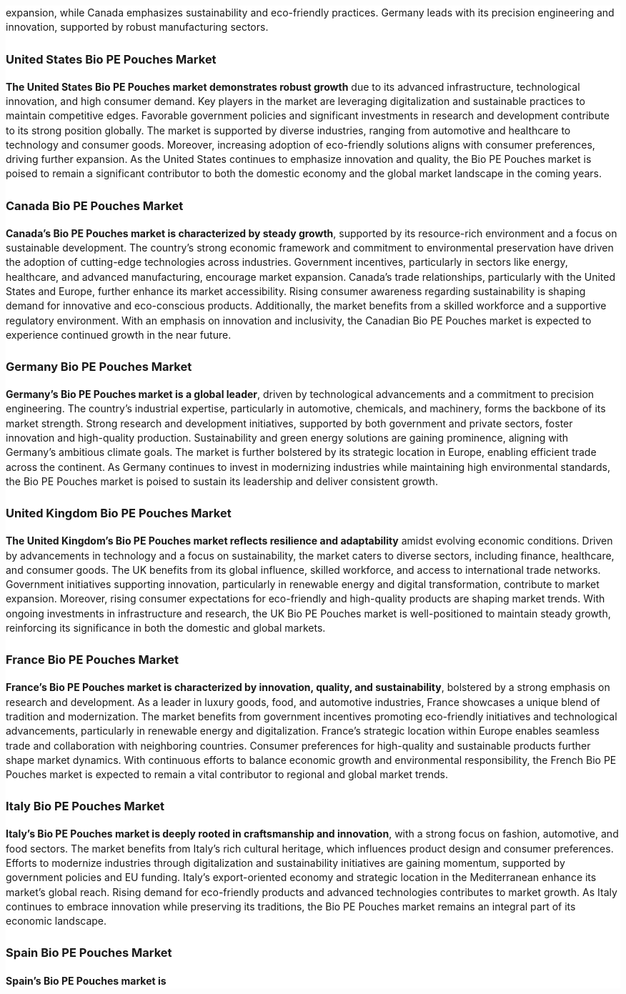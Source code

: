 expansion, while Canada emphasizes sustainability and eco-friendly practices. Germany leads with its precision engineering and innovation, supported by robust manufacturing sectors.</span></em></p></blockquote><h3><strong>United States Bio PE Pouches Market</strong></h3><p><strong>The United States Bio PE Pouches market demonstrates robust growth</strong> due to its advanced infrastructure, technological innovation, and high consumer demand. Key players in the market are leveraging digitalization and sustainable practices to maintain competitive edges. Favorable government policies and significant investments in research and development contribute to its strong position globally. The market is supported by diverse industries, ranging from automotive and healthcare to technology and consumer goods. Moreover, increasing adoption of eco-friendly solutions aligns with consumer preferences, driving further expansion. As the United States continues to emphasize innovation and quality, the Bio PE Pouches market is poised to remain a significant contributor to both the domestic economy and the global market landscape in the coming years.</p><h3><strong>Canada Bio PE Pouches Market</strong></h3><p><strong>Canada&rsquo;s Bio PE Pouches market is characterized by steady growth</strong>, supported by its resource-rich environment and a focus on sustainable development. The country&rsquo;s strong economic framework and commitment to environmental preservation have driven the adoption of cutting-edge technologies across industries. Government incentives, particularly in sectors like energy, healthcare, and advanced manufacturing, encourage market expansion. Canada&rsquo;s trade relationships, particularly with the United States and Europe, further enhance its market accessibility. Rising consumer awareness regarding sustainability is shaping demand for innovative and eco-conscious products. Additionally, the market benefits from a skilled workforce and a supportive regulatory environment. With an emphasis on innovation and inclusivity, the Canadian Bio PE Pouches market is expected to experience continued growth in the near future.</p><h3><strong>Germany Bio PE Pouches Market</strong></h3><p><strong>Germany&rsquo;s Bio PE Pouches market is a global leader</strong>, driven by technological advancements and a commitment to precision engineering. The country&rsquo;s industrial expertise, particularly in automotive, chemicals, and machinery, forms the backbone of its market strength. Strong research and development initiatives, supported by both government and private sectors, foster innovation and high-quality production. Sustainability and green energy solutions are gaining prominence, aligning with Germany&rsquo;s ambitious climate goals. The market is further bolstered by its strategic location in Europe, enabling efficient trade across the continent. As Germany continues to invest in modernizing industries while maintaining high environmental standards, the Bio PE Pouches market is poised to sustain its leadership and deliver consistent growth.</p><h3><strong>United Kingdom Bio PE Pouches Market</strong></h3><p><strong>The United Kingdom&rsquo;s Bio PE Pouches market reflects resilience and adaptability</strong> amidst evolving economic conditions. Driven by advancements in technology and a focus on sustainability, the market caters to diverse sectors, including finance, healthcare, and consumer goods. The UK benefits from its global influence, skilled workforce, and access to international trade networks. Government initiatives supporting innovation, particularly in renewable energy and digital transformation, contribute to market expansion. Moreover, rising consumer expectations for eco-friendly and high-quality products are shaping market trends. With ongoing investments in infrastructure and research, the UK Bio PE Pouches market is well-positioned to maintain steady growth, reinforcing its significance in both the domestic and global markets.</p><h3><strong>France Bio PE Pouches Market</strong></h3><p><strong>France&rsquo;s Bio PE Pouches market is characterized by innovation, quality, and sustainability</strong>, bolstered by a strong emphasis on research and development. As a leader in luxury goods, food, and automotive industries, France showcases a unique blend of tradition and modernization. The market benefits from government incentives promoting eco-friendly initiatives and technological advancements, particularly in renewable energy and digitalization. France&rsquo;s strategic location within Europe enables seamless trade and collaboration with neighboring countries. Consumer preferences for high-quality and sustainable products further shape market dynamics. With continuous efforts to balance economic growth and environmental responsibility, the French Bio PE Pouches market is expected to remain a vital contributor to regional and global market trends.</p><h3><strong>Italy Bio PE Pouches Market</strong></h3><p><strong>Italy&rsquo;s Bio PE Pouches market is deeply rooted in craftsmanship and innovation</strong>, with a strong focus on fashion, automotive, and food sectors. The market benefits from Italy&rsquo;s rich cultural heritage, which influences product design and consumer preferences. Efforts to modernize industries through digitalization and sustainability initiatives are gaining momentum, supported by government policies and EU funding. Italy&rsquo;s export-oriented economy and strategic location in the Mediterranean enhance its market&rsquo;s global reach. Rising demand for eco-friendly products and advanced technologies contributes to market growth. As Italy continues to embrace innovation while preserving its traditions, the Bio PE Pouches market remains an integral part of its economic landscape.</p><h3><strong>Spain Bio PE Pouches Market</strong></h3><p><strong>Spain&rsquo;s Bio PE Pouches market is